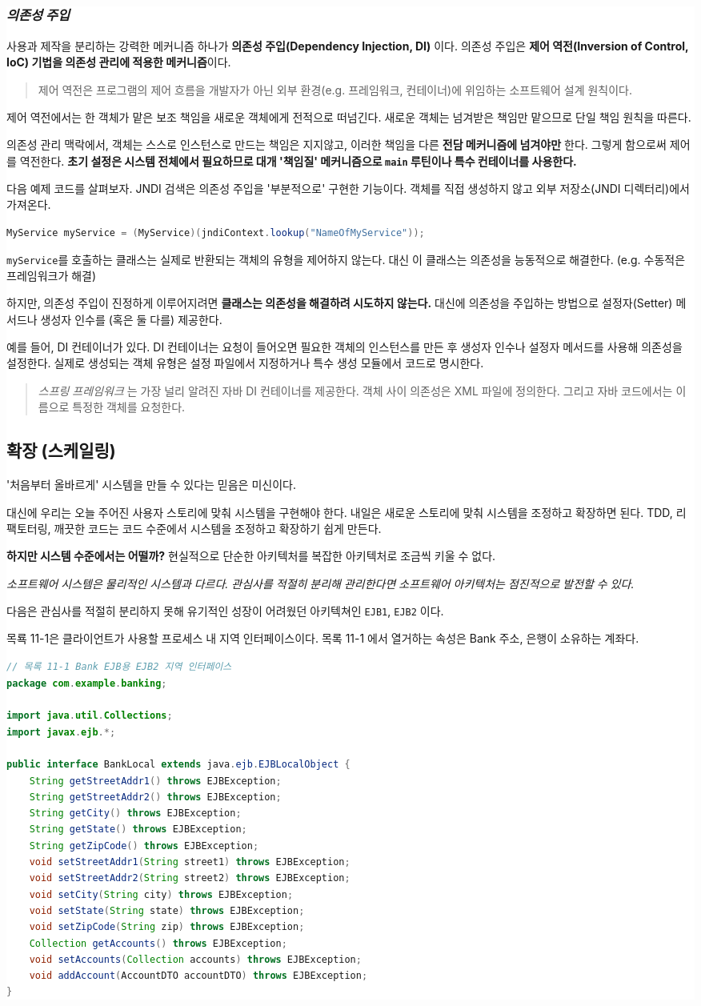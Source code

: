 ### _의존성 주입_

사용과 제작을 분리하는 강력한 메커니즘 하나가 **의존성 주입(Dependency Injection, DI)** 이다. 의존성 주입은 **제어 역전(Inversion of Control, IoC) 기법을 의존성 관리에 적용한 메커니즘**이다. 

> 제어 역전은 프로그램의 제어 흐름을 개발자가 아닌 외부 환경(e.g. 프레임워크, 컨테이너)에 위임하는 소프트웨어 설계 원칙이다.

제어 역전에서는 한 객체가 맡은 보조 책임을 새로운 객체에게 전적으로 떠넘긴다. 새로운 객체는 넘겨받은 책임만 맡으므로 단일 책임 원칙을 따른다. 

의존성 관리 맥락에서, 객체는 스스로 인스턴스로 만드는 책임은 지지않고, 이러한 책임을 다른 **전담 메커니즘에 넘겨야만** 한다. 그렇게 함으로써 제어를 역전한다. **초기 설정은 시스템 전체에서 필요하므로 대개 '책임질' 메커니즘으로 `main` 루틴이나 특수 컨테이너를 사용한다.**

다음 예제 코드를 살펴보자. JNDI 검색은 의존성 주입을 '부분적으로' 구현한 기능이다. 객체를 직접 생성하지 않고 외부 저장소(JNDI 디렉터리)에서 가져온다. 

```java
MyService myService = (MyService)(jndiContext.lookup("NameOfMyService"));
```

`myService`를 호출하는 클래스는 실제로 반환되는 객체의 유형을 제어하지 않는다. 대신 이 클래스는 의존성을 능동적으로 해결한다. (e.g. 수동적은 프레임워크가 해결)

하지만, 의존성 주입이 진정하게 이루어지려면 **클래스는 의존성을 해결하려 시도하지 않는다.** 대신에 의존성을 주입하는 방법으로 설정자(Setter) 메서드나 생성자 인수를 (혹은 둘 다를) 제공한다. 

예를 들어, DI 컨테이너가 있다. DI 컨테이너는 요청이 들어오면 필요한 객체의 인스턴스를 만든 후 생성자 인수나 설정자 메서드를 사용해 의존성을 설정한다. 실제로 생성되는 객체 유형은 설정 파일에서 지정하거나 특수 생성 모듈에서 코드로 명시한다. 

> _스프링 프레임워크_ 는 가장 널리 알려진 자바 DI 컨테이너를 제공한다. 객체 사이 의존성은 XML 파일에 정의한다. 그리고 자바 코드에서는 이름으로 특정한 객체를 요청한다. 

## 확장 (스케일링)

'처음부터 올바르게' 시스템을 만들 수 있다는 믿음은 미신이다. 

대신에 우리는 오늘 주어진 사용자 스토리에 맞춰 시스템을 구현해야 한다. 내일은 새로운 스토리에 맞춰 시스템을 조정하고 확장하면 된다. TDD, 리팩토터링, 깨끗한 코드는 코드 수준에서 시스템을 조정하고 확장하기 쉽게 만든다.

**하지만 시스템 수준에서는 어떨까?** 현실적으로 단순한 아키텍처를 복잡한 아키텍처로 조금씩 키울 수 없다.

_소프트웨어 시스템은 물리적인 시스템과 다르다. 관심사를 적절히 분리해 관리한다면 소프트웨어 아키텍처는 점진적으로 발전할 수 있다._

다음은 관심사를 적절히 분리하지 못해 유기적인 성장이 어려웠던 아키텍쳐인 `EJB1`, `EJB2` 이다.

목룍 11-1은 클라이언트가 사용할 프로세스 내 지역 인터페이스이다. 목록 11-1 에서 열거하는 속성은 Bank 주소, 은행이 소유하는 계좌다. 

```java
// 목록 11-1 Bank EJB용 EJB2 지역 인터페이스
package com.example.banking;

import java.util.Collections;
import javax.ejb.*;

public interface BankLocal extends java.ejb.EJBLocalObject {
    String getStreetAddr1() throws EJBException;
    String getStreetAddr2() throws EJBException;
    String getCity() throws EJBException;
    String getState() throws EJBException;
    String getZipCode() throws EJBException;
    void setStreetAddr1(String street1) throws EJBException;
    void setStreetAddr2(String street2) throws EJBException;
    void setCity(String city) throws EJBException;
    void setState(String state) throws EJBException;
    void setZipCode(String zip) throws EJBException;
    Collection getAccounts() throws EJBException;
    void setAccounts(Collection accounts) throws EJBException;
    void addAccount(AccountDTO accountDTO) throws EJBException;
}

```

